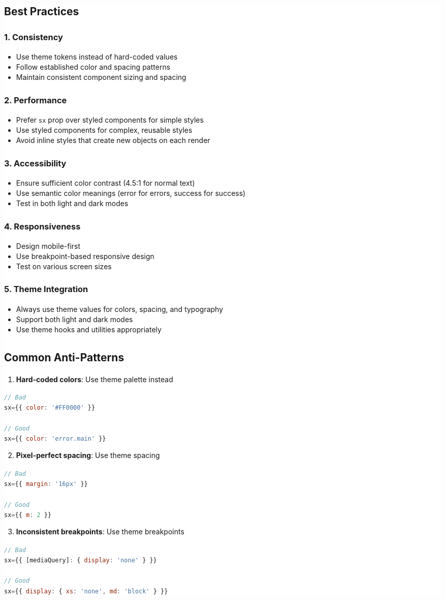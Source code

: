 ## Best Practices

### 1. Consistency
- Use theme tokens instead of hard-coded values
- Follow established color and spacing patterns
- Maintain consistent component sizing and spacing

### 2. Performance
- Prefer `sx` prop over styled components for simple styles
- Use styled components for complex, reusable styles
- Avoid inline styles that create new objects on each render

### 3. Accessibility
- Ensure sufficient color contrast (4.5:1 for normal text)
- Use semantic color meanings (error for errors, success for success)
- Test in both light and dark modes

### 4. Responsiveness
- Design mobile-first
- Use breakpoint-based responsive design
- Test on various screen sizes

### 5. Theme Integration
- Always use theme values for colors, spacing, and typography
- Support both light and dark modes
- Use theme hooks and utilities appropriately

## Common Anti-Patterns

1. **Hard-coded colors**: Use theme palette instead
```javascript
// Bad
sx={{ color: '#FF0000' }}

// Good  
sx={{ color: 'error.main' }}
```

2. **Pixel-perfect spacing**: Use theme spacing
```javascript
// Bad
sx={{ margin: '16px' }}

// Good
sx={{ m: 2 }}
```

3. **Inconsistent breakpoints**: Use theme breakpoints
```javascript
// Bad
sx={{ [mediaQuery]: { display: 'none' } }}

// Good
sx={{ display: { xs: 'none', md: 'block' } }}
```


  [theme.breakpoints.down('md')]: {